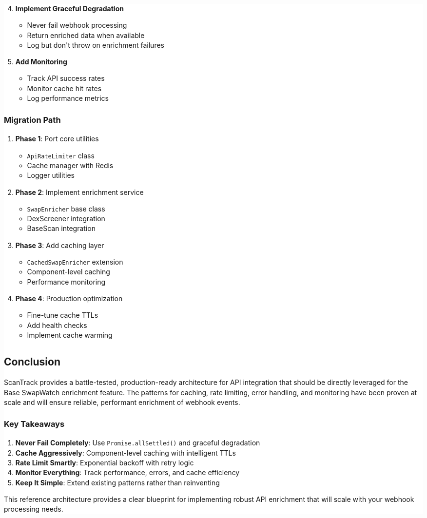 
4. **Implement Graceful Degradation**
   - Never fail webhook processing
   - Return enriched data when available
   - Log but don't throw on enrichment failures

5. **Add Monitoring**
   - Track API success rates
   - Monitor cache hit rates
   - Log performance metrics

### Migration Path

1. **Phase 1**: Port core utilities
   - `ApiRateLimiter` class
   - Cache manager with Redis
   - Logger utilities

2. **Phase 2**: Implement enrichment service
   - `SwapEnricher` base class
   - DexScreener integration
   - BaseScan integration

3. **Phase 3**: Add caching layer
   - `CachedSwapEnricher` extension
   - Component-level caching
   - Performance monitoring

4. **Phase 4**: Production optimization
   - Fine-tune cache TTLs
   - Add health checks
   - Implement cache warming

## Conclusion

ScanTrack provides a battle-tested, production-ready architecture for API integration that should be directly leveraged for the Base SwapWatch enrichment feature. The patterns for caching, rate limiting, error handling, and monitoring have been proven at scale and will ensure reliable, performant enrichment of webhook events.

### Key Takeaways

1. **Never Fail Completely**: Use `Promise.allSettled()` and graceful degradation
2. **Cache Aggressively**: Component-level caching with intelligent TTLs
3. **Rate Limit Smartly**: Exponential backoff with retry logic
4. **Monitor Everything**: Track performance, errors, and cache efficiency
5. **Keep It Simple**: Extend existing patterns rather than reinventing

This reference architecture provides a clear blueprint for implementing robust API enrichment that will scale with your webhook processing needs.